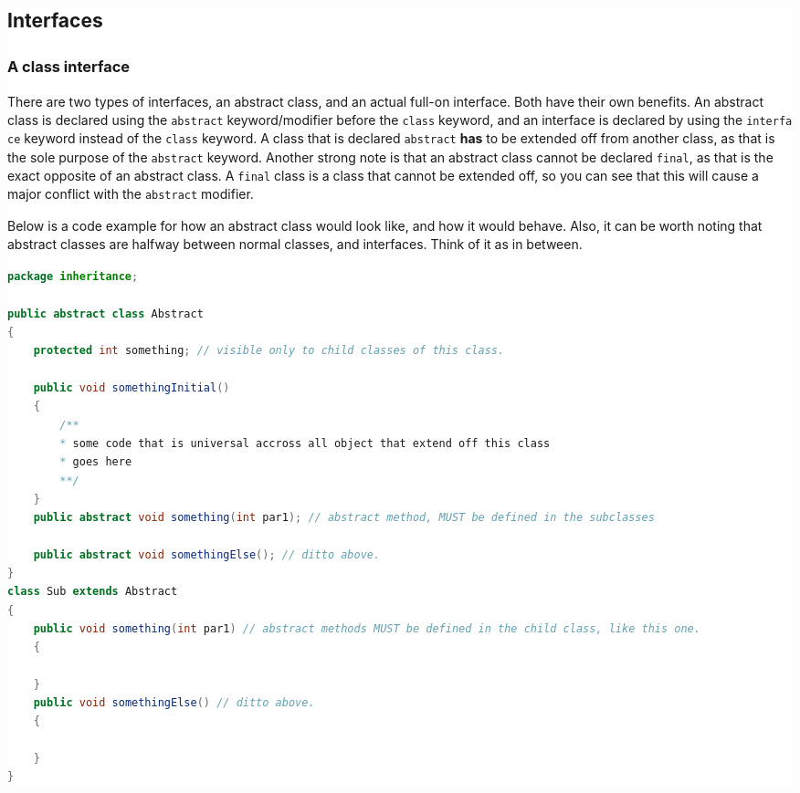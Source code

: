 ## Interfaces

### A class interface

There are two types of interfaces, an abstract class, and an actual full-on interface. Both have their own benefits. An abstract class is declared using the
`abstract` keyword/modifier before the `class` keyword, and an interface is declared by using the `interface` keyword
instead of the `class` keyword. A class that is declared `abstract` **has** to be extended off from another class, as that
is the sole purpose of the `abstract` keyword. Another strong note is that an abstract class cannot be declared `final`, as that
is the exact opposite of an abstract class. A `final` class is a class that cannot be extended off, so you can see that this will cause a major
conflict with the `abstract` modifier.

Below is a code example for how an abstract class would look like, and how it would behave. Also, it can be worth noting that abstract classes are halfway between 
normal classes, and interfaces. Think of it as in between.

``` java
﻿package inheritance;

public abstract class Abstract
{
	protected int something; // visible only to child classes of this class.

	public void somethingInitial()
	{
		/**
		* some code that is universal accross all object that extend off this class
		* goes here
		**/
	}
	public abstract void something(int par1); // abstract method, MUST be defined in the subclasses

	public abstract void somethingElse(); // ditto above. 
}
class Sub extends Abstract
{
	public void something(int par1) // abstract methods MUST be defined in the child class, like this one.
	{

	}
	public void somethingElse() // ditto above.
	{

	}
}
```
